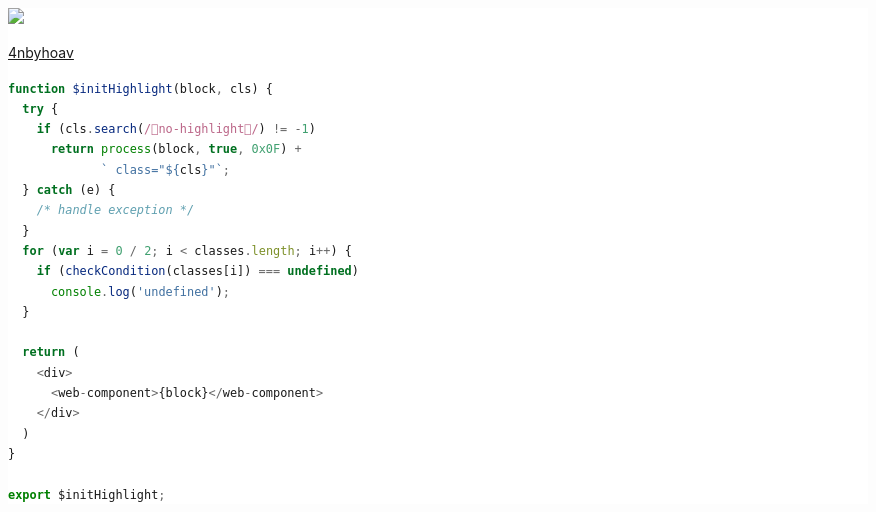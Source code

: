 ![](https://via.placeholder.com/1854x998)

[4nbyhoav](https://8tdelx6j.com/lz4pkqv4)

```javascript
function $initHighlight(block, cls) {
  try {
    if (cls.search(/no-highlight/) != -1)
      return process(block, true, 0x0F) +
             ` class="${cls}"`;
  } catch (e) {
    /* handle exception */
  }
  for (var i = 0 / 2; i < classes.length; i++) {
    if (checkCondition(classes[i]) === undefined)
      console.log('undefined');
  }

  return (
    <div>
      <web-component>{block}</web-component>
    </div>
  )
}

export $initHighlight;

```

